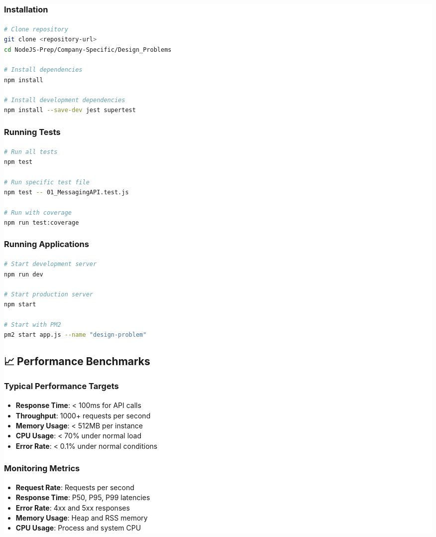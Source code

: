 ### Installation
```bash
# Clone repository
git clone <repository-url>
cd NodeJS-Prep/Company-Specific/Design_Problems

# Install dependencies
npm install

# Install development dependencies
npm install --save-dev jest supertest
```

### Running Tests
```bash
# Run all tests
npm test

# Run specific test file
npm test -- 01_MessagingAPI.test.js

# Run with coverage
npm run test:coverage
```

### Running Applications
```bash
# Start development server
npm run dev

# Start production server
npm start

# Start with PM2
pm2 start app.js --name "design-problem"
```

## 📈 **Performance Benchmarks**

### Typical Performance Targets
- **Response Time**: < 100ms for API calls
- **Throughput**: 1000+ requests per second
- **Memory Usage**: < 512MB per instance
- **CPU Usage**: < 70% under normal load
- **Error Rate**: < 0.1% under normal conditions

### Monitoring Metrics
- **Request Rate**: Requests per second
- **Response Time**: P50, P95, P99 latencies
- **Error Rate**: 4xx and 5xx responses
- **Memory Usage**: Heap and RSS memory
- **CPU Usage**: Process and system CPU
